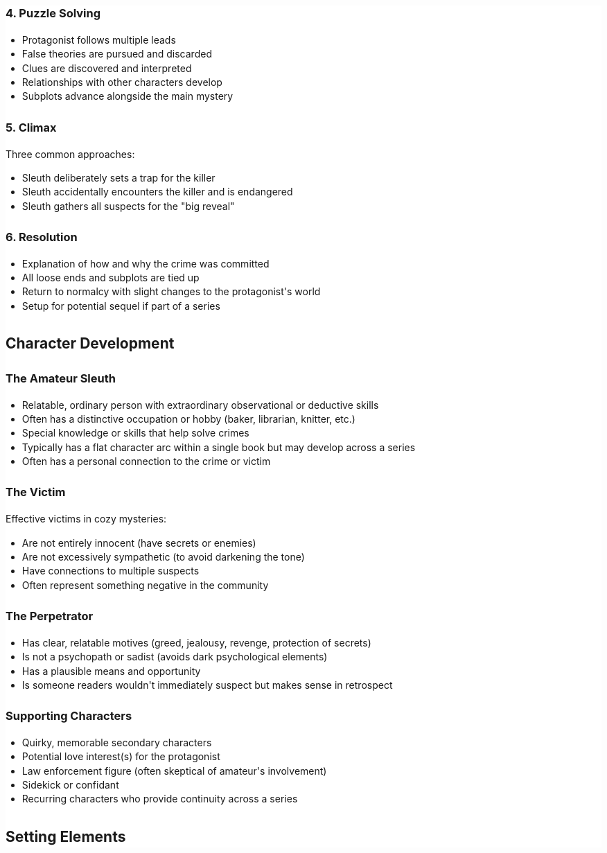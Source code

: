 ### 4. Puzzle Solving
- Protagonist follows multiple leads
- False theories are pursued and discarded
- Clues are discovered and interpreted
- Relationships with other characters develop
- Subplots advance alongside the main mystery

### 5. Climax
Three common approaches:
- Sleuth deliberately sets a trap for the killer
- Sleuth accidentally encounters the killer and is endangered
- Sleuth gathers all suspects for the "big reveal"

### 6. Resolution
- Explanation of how and why the crime was committed
- All loose ends and subplots are tied up
- Return to normalcy with slight changes to the protagonist's world
- Setup for potential sequel if part of a series

## Character Development

### The Amateur Sleuth
- Relatable, ordinary person with extraordinary observational or deductive skills
- Often has a distinctive occupation or hobby (baker, librarian, knitter, etc.)
- Special knowledge or skills that help solve crimes
- Typically has a flat character arc within a single book but may develop across a series
- Often has a personal connection to the crime or victim

### The Victim
Effective victims in cozy mysteries:
- Are not entirely innocent (have secrets or enemies)
- Are not excessively sympathetic (to avoid darkening the tone)
- Have connections to multiple suspects
- Often represent something negative in the community

### The Perpetrator
- Has clear, relatable motives (greed, jealousy, revenge, protection of secrets)
- Is not a psychopath or sadist (avoids dark psychological elements)
- Has a plausible means and opportunity
- Is someone readers wouldn't immediately suspect but makes sense in retrospect

### Supporting Characters
- Quirky, memorable secondary characters
- Potential love interest(s) for the protagonist
- Law enforcement figure (often skeptical of amateur's involvement)
- Sidekick or confidant
- Recurring characters who provide continuity across a series

## Setting Elements
